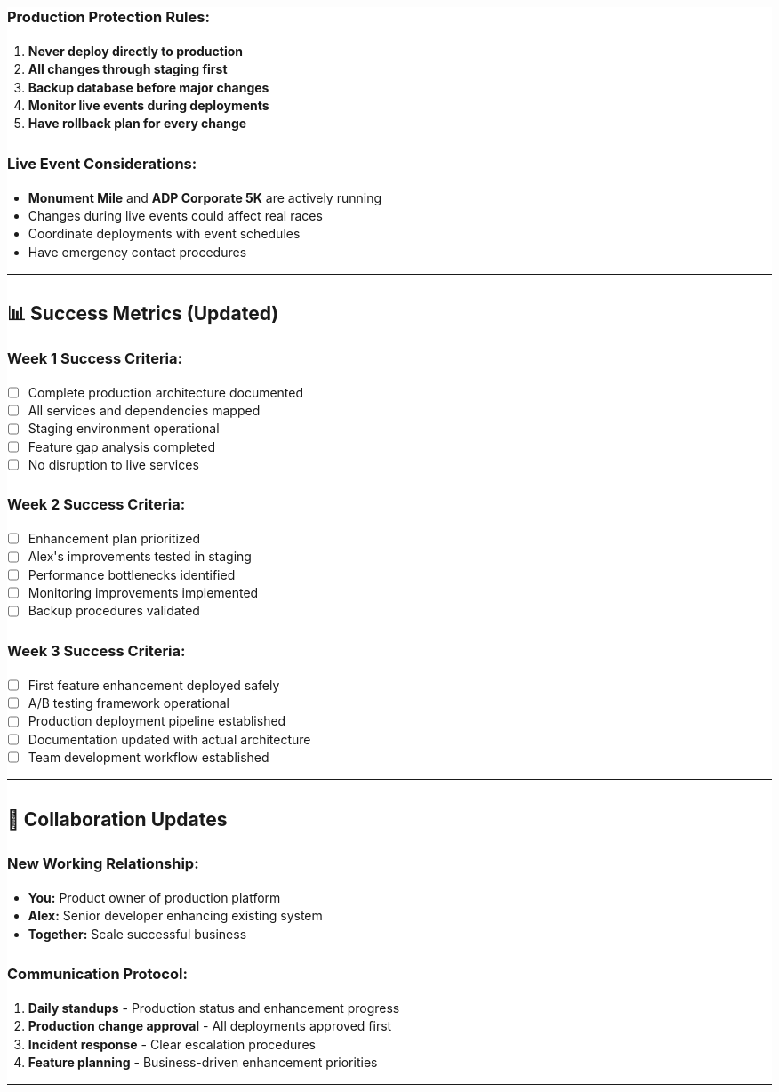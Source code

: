 ### **Production Protection Rules:**
1. **Never deploy directly to production**
2. **All changes through staging first**
3. **Backup database before major changes**
4. **Monitor live events during deployments**
5. **Have rollback plan for every change**

### **Live Event Considerations:**
- **Monument Mile** and **ADP Corporate 5K** are actively running
- Changes during live events could affect real races
- Coordinate deployments with event schedules
- Have emergency contact procedures

---

## 📊 **Success Metrics (Updated)**

### **Week 1 Success Criteria:**
- [ ] Complete production architecture documented
- [ ] All services and dependencies mapped
- [ ] Staging environment operational
- [ ] Feature gap analysis completed
- [ ] No disruption to live services

### **Week 2 Success Criteria:**
- [ ] Enhancement plan prioritized
- [ ] Alex's improvements tested in staging
- [ ] Performance bottlenecks identified
- [ ] Monitoring improvements implemented
- [ ] Backup procedures validated

### **Week 3 Success Criteria:**
- [ ] First feature enhancement deployed safely
- [ ] A/B testing framework operational
- [ ] Production deployment pipeline established
- [ ] Documentation updated with actual architecture
- [ ] Team development workflow established

---

## 🤝 **Collaboration Updates**

### **New Working Relationship:**
- **You:** Product owner of production platform
- **Alex:** Senior developer enhancing existing system
- **Together:** Scale successful business

### **Communication Protocol:**
1. **Daily standups** - Production status and enhancement progress
2. **Production change approval** - All deployments approved first  
3. **Incident response** - Clear escalation procedures
4. **Feature planning** - Business-driven enhancement priorities

---